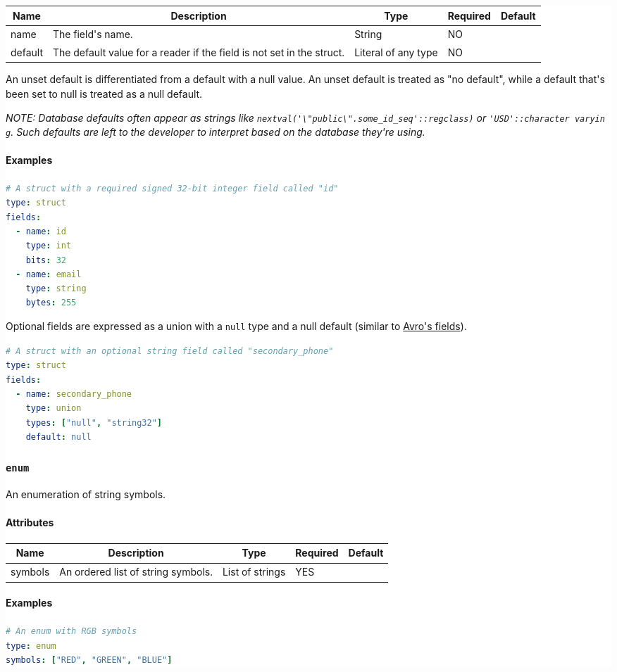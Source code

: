 | Name | Description | Type | Required | Default |
|------|-------------|------|----------|---------|
| name | The field's name. | String | NO | |
| default | The default value for a reader if the field is not set in the struct. | Literal of any type | NO | |

An unset default is differentiated from a default with a null value. An unset default is treated as "no default", while a default that's been set to null is treated as a null default.

*NOTE: Database defaults often appear as strings like `nextval('\"public\".some_id_seq'::regclass)` or `'USD'::character varying`. Such defaults are left to the developer to interpret based on the database they're using.*

#### Examples

```yaml
# A struct with a required signed 32-bit integer field called "id"
type: struct
fields:
  - name: id
    type: int
    bits: 32
  - name: email
    type: string
    bytes: 255
```

Optional fields are expressed as a union with a `null` type and a null default (similar to [Avro's fields](https://avro.apache.org/docs/1.10.2/spec.html#schema_record)).

```yaml
# A struct with an optional string field called "secondary_phone"
type: struct
fields:
  - name: secondary_phone
    type: union
    types: ["null", "string32"]
    default: null
```

### `enum`

An enumeration of string symbols.

#### Attributes

| Name | Description | Type | Required | Default |
|------|-------------|------|----------|---------|
| symbols | An ordered list of string symbols. | List of strings | YES | |

#### Examples

```yaml
# An enum with RGB symbols
type: enum
symbols: ["RED", "GREEN", "BLUE"]
```
